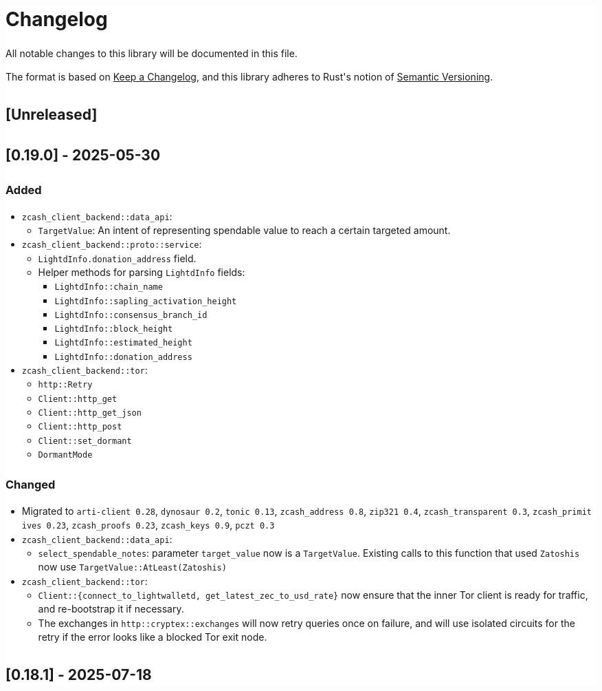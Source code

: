# Changelog
All notable changes to this library will be documented in this file.

The format is based on [Keep a Changelog](https://keepachangelog.com/en/1.0.0/),
and this library adheres to Rust's notion of
[Semantic Versioning](https://semver.org/spec/v2.0.0.html).

## [Unreleased]

## [0.19.0] - 2025-05-30

### Added
- `zcash_client_backend::data_api`:
  - `TargetValue`: An intent of representing spendable value to reach a certain 
    targeted amount.
- `zcash_client_backend::proto::service`:
  - `LightdInfo.donation_address` field.
  - Helper methods for parsing `LightdInfo` fields:
    - `LightdInfo::chain_name`
    - `LightdInfo::sapling_activation_height`
    - `LightdInfo::consensus_branch_id`
    - `LightdInfo::block_height`
    - `LightdInfo::estimated_height`
    - `LightdInfo::donation_address`
- `zcash_client_backend::tor`:
  - `http::Retry`
  - `Client::http_get`
  - `Client::http_get_json`
  - `Client::http_post`
  - `Client::set_dormant`
  - `DormantMode`

### Changed
- Migrated to `arti-client 0.28`, `dynosaur 0.2`, `tonic 0.13`, `zcash_address 0.8`, 
  `zip321 0.4`, `zcash_transparent 0.3`, `zcash_primitives 0.23`, 
  `zcash_proofs 0.23`, `zcash_keys 0.9`, `pczt 0.3`
- `zcash_client_backend::data_api`:
  - `select_spendable_notes`: parameter `target_value` now is a `TargetValue`. 
    Existing calls to this function that used `Zatoshis` now use 
    `TargetValue::AtLeast(Zatoshis)`
- `zcash_client_backend::tor`:
  - `Client::{connect_to_lightwalletd, get_latest_zec_to_usd_rate}` now ensure
    that the inner Tor client is ready for traffic, and re-bootstrap it if
    necessary.
  - The exchanges in `http::cryptex::exchanges` will now retry queries once on
    failure, and will use isolated circuits for the retry if the error looks
    like a blocked Tor exit node.

## [0.18.1] - 2025-07-18
